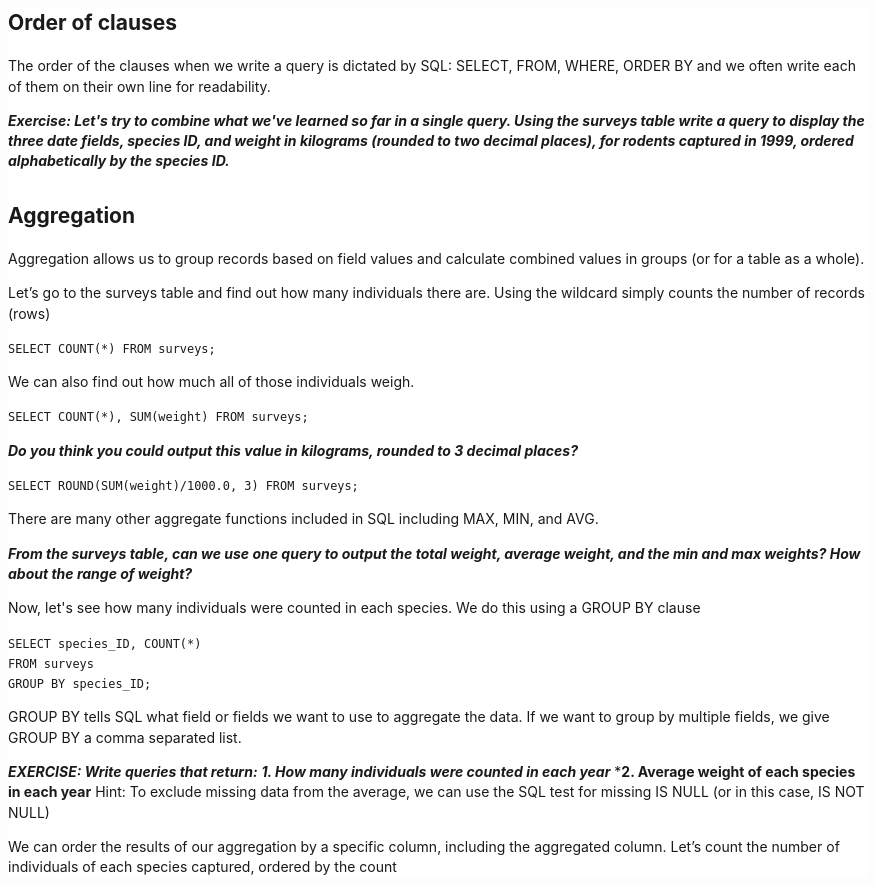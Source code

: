 Order of clauses
----------------

The order of the clauses when we write a query is dictated by SQL: SELECT, FROM, WHERE, ORDER BY
and we often write each of them on their own line for readability.


***Exercise: Let's try to combine what we've learned so far in a single query.
Using the surveys table write a query to display the three date
fields, species ID, and weight in kilograms (rounded to two decimal places), for
rodents captured in 1999, ordered alphabetically by the species ID.***


Aggregation
-----------

Aggregation allows us to group records based on field values and
calculate combined values in groups (or for a table as a whole).

Let’s go to the surveys table and find out how many individuals there are.
Using the wildcard simply counts the number of records (rows)

    SELECT COUNT(*) FROM surveys;

We can also find out how much all of those individuals weigh.

    SELECT COUNT(*), SUM(weight) FROM surveys;

***Do you think you could output this value in kilograms, rounded to 3 decimal
   places?***

    SELECT ROUND(SUM(weight)/1000.0, 3) FROM surveys;

There are many other aggregate functions included in SQL including
MAX, MIN, and AVG.

***From the surveys table, can we use one query to output the total weight,
   average weight, and the min and max weights? How about the range of weight?***

Now, let's see how many individuals were counted in each species. We do this
using a GROUP BY clause

    SELECT species_ID, COUNT(*)
    FROM surveys
    GROUP BY species_ID;
					 
					 
GROUP BY tells SQL what field or fields we want to use to aggregate the data.
If we want to group by multiple fields, we give GROUP BY a comma separated list.

***EXERCISE: Write queries that return:***
***1. How many individuals were counted in each year***
***2. Average weight of each species in each year**
Hint: To exclude missing data from the average, we can use the SQL test for missing IS NULL (or in this case, IS NOT NULL)


We can order the results of our aggregation by a specific column, including the
aggregated column.  Let’s count the number of individuals of each species
captured, ordered by the count

